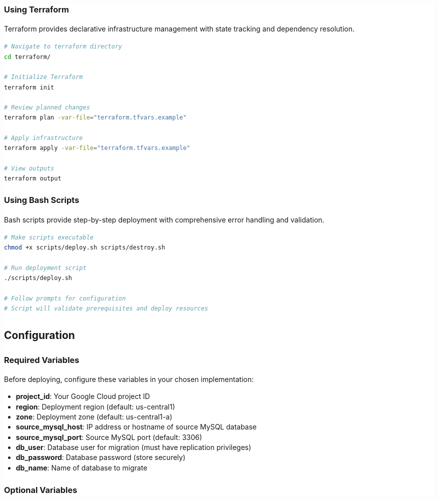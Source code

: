 ### Using Terraform

Terraform provides declarative infrastructure management with state tracking and dependency resolution.

```bash
# Navigate to terraform directory
cd terraform/

# Initialize Terraform
terraform init

# Review planned changes
terraform plan -var-file="terraform.tfvars.example"

# Apply infrastructure
terraform apply -var-file="terraform.tfvars.example"

# View outputs
terraform output
```

### Using Bash Scripts

Bash scripts provide step-by-step deployment with comprehensive error handling and validation.

```bash
# Make scripts executable
chmod +x scripts/deploy.sh scripts/destroy.sh

# Run deployment script
./scripts/deploy.sh

# Follow prompts for configuration
# Script will validate prerequisites and deploy resources
```

## Configuration

### Required Variables

Before deploying, configure these variables in your chosen implementation:

- **project_id**: Your Google Cloud project ID
- **region**: Deployment region (default: us-central1)
- **zone**: Deployment zone (default: us-central1-a)
- **source_mysql_host**: IP address or hostname of source MySQL database
- **source_mysql_port**: Source MySQL port (default: 3306)
- **db_user**: Database user for migration (must have replication privileges)
- **db_password**: Database password (store securely)
- **db_name**: Name of database to migrate

### Optional Variables
